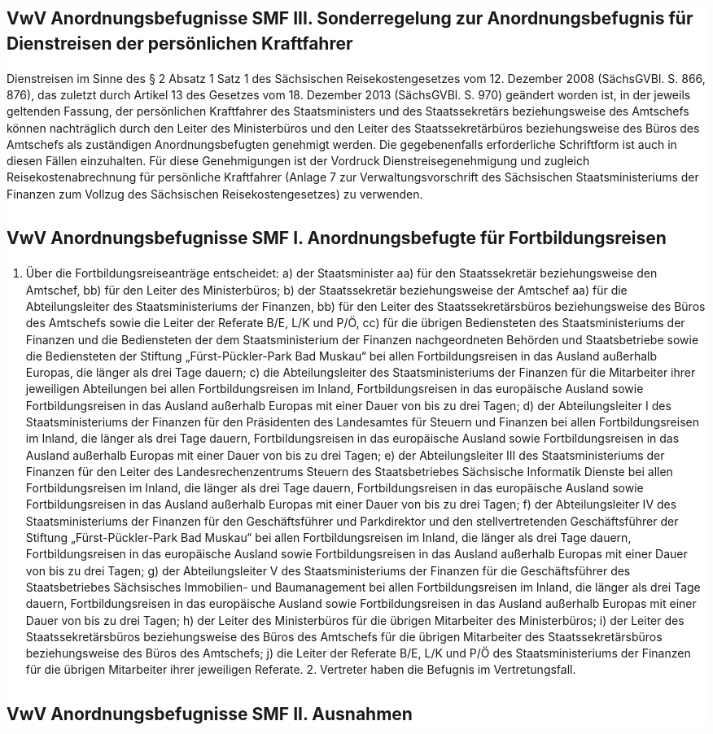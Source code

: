 ## VwV Anordnungsbefugnisse SMF III.	Sonderregelung zur Anordnungsbefugnis für Dienstreisen der persönlichen Kraftfahrer

Dienstreisen im Sinne des § 2 Absatz 1 Satz 1 des Sächsischen Reisekostengesetzes vom 12. Dezember 2008 (SächsGVBl. S. 866, 876), das zuletzt durch Artikel 13 des Gesetzes vom 18. Dezember 2013 (SächsGVBl. S. 970) geändert worden ist, in der jeweils geltenden Fassung, der persönlichen Kraftfahrer des Staatsministers und des Staatssekretärs beziehungsweise des Amtschefs können nachträglich durch den Leiter des Ministerbüros und den Leiter des Staatssekretärbüros beziehungsweise des Büros des Amtschefs als zuständigen Anordnungsbefugten genehmigt werden. Die gegebenenfalls erforderliche Schriftform ist auch in diesen Fällen einzuhalten. Für diese Genehmigungen ist der Vordruck Dienstreisegenehmigung und zugleich Reisekostenabrechnung für persönliche Kraftfahrer (Anlage 7 zur Verwaltungsvorschrift des Sächsischen Staatsministeriums der Finanzen zum Vollzug des Sächsischen Reisekostengesetzes) zu verwenden.


## VwV Anordnungsbefugnisse SMF I.	Anordnungsbefugte für Fortbildungsreisen

1. Über die Fortbildungsreiseanträge entscheidet: a) der Staatsminister  aa) für den Staatssekretär beziehungsweise den Amtschef,  bb) für den Leiter des Ministerbüros; b) der Staatssekretär beziehungsweise der Amtschef  aa) für die Abteilungsleiter des Staatsministeriums der Finanzen,  bb) für den Leiter des Staatssekretärsbüros beziehungsweise des Büros des Amtschefs sowie die Leiter der Referate B/E, L/K und P/Ö,  cc) für die übrigen Bediensteten des Staatsministeriums der Finanzen und die Bediensteten der dem Staatsministerium der Finanzen nachgeordneten Behörden und Staatsbetriebe sowie die Bediensteten der Stiftung „Fürst-Pückler-Park Bad Muskau“ bei allen Fortbildungsreisen in das Ausland außerhalb Europas, die länger als drei Tage dauern; c) die Abteilungsleiter des Staatsministeriums der Finanzen für die Mitarbeiter ihrer jeweiligen Abteilungen bei allen Fortbildungsreisen im Inland, Fortbildungsreisen in das europäische Ausland sowie Fortbildungsreisen in das Ausland außerhalb Europas mit einer Dauer von bis zu drei Tagen; d) der Abteilungsleiter I des Staatsministeriums der Finanzen für den Präsidenten des Landesamtes für Steuern und Finanzen bei allen Fortbildungsreisen im Inland, die länger als drei Tage dauern, Fortbildungsreisen in das europäische Ausland sowie Fortbildungsreisen in das Ausland außerhalb Europas mit einer Dauer von bis zu drei Tagen; e) der Abteilungsleiter III des Staatsministeriums der Finanzen für den Leiter des Landesrechenzentrums Steuern des Staatsbetriebes Sächsische Informatik Dienste bei allen Fortbildungsreisen im Inland, die länger als drei Tage dauern, Fortbildungsreisen in das europäische Ausland sowie Fortbildungsreisen in das Ausland außerhalb Europas mit einer Dauer von bis zu drei Tagen; f) der Abteilungsleiter IV des Staatsministeriums der Finanzen für den Geschäftsführer und Parkdirektor und den stellvertretenden Geschäftsführer der Stiftung „Fürst-Pückler-Park Bad Muskau“ bei allen Fortbildungsreisen im Inland, die länger als drei Tage dauern, Fortbildungsreisen in das europäische Ausland sowie Fortbildungsreisen in das Ausland außerhalb Europas mit einer Dauer von bis zu drei Tagen; g) der Abteilungsleiter V des Staatsministeriums der Finanzen für die Geschäftsführer des Staatsbetriebes Sächsisches Immobilien- und Baumanagement bei allen Fortbildungsreisen im Inland, die länger als drei Tage dauern, Fortbildungsreisen in das europäische Ausland sowie Fortbildungsreisen in das Ausland außerhalb Europas mit einer Dauer von bis zu drei Tagen; h) der Leiter des Ministerbüros für die übrigen Mitarbeiter des Ministerbüros; i) der Leiter des Staatssekretärsbüros beziehungsweise des Büros des Amtschefs für die übrigen Mitarbeiter des Staatssekretärsbüros beziehungsweise des Büros des Amtschefs; j) die Leiter der Referate B/E, L/K und P/Ö des Staatsministeriums der Finanzen für die übrigen Mitarbeiter ihrer jeweiligen Referate. 2. Vertreter haben die Befugnis im Vertretungsfall. 
## VwV Anordnungsbefugnisse SMF II.	Ausnahmen
